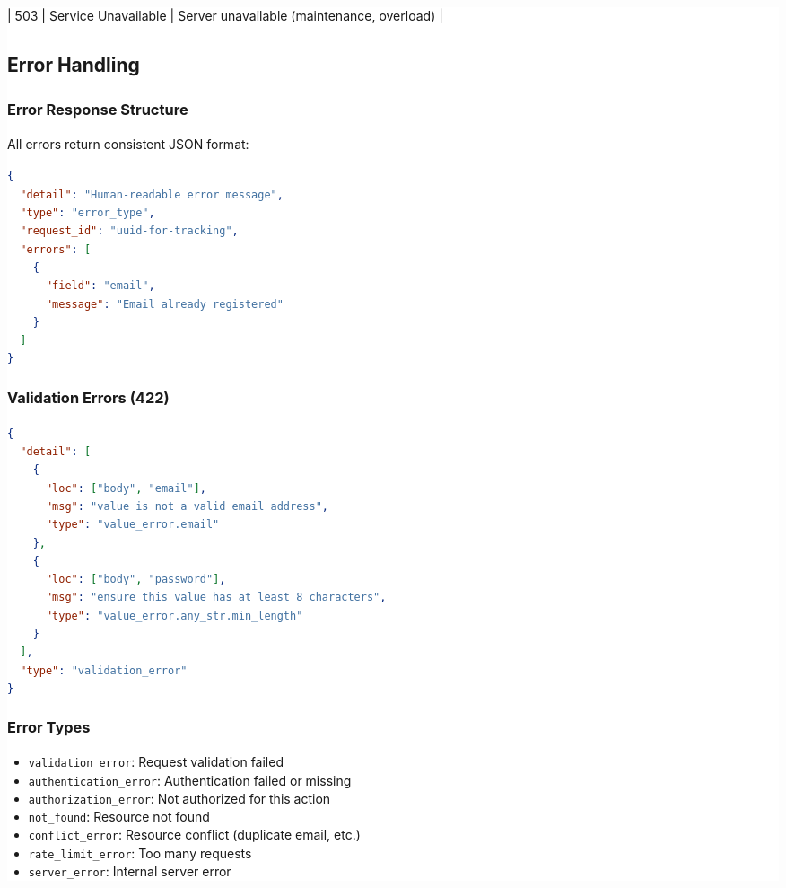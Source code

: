 | 503 | Service Unavailable | Server unavailable (maintenance, overload) |

## Error Handling

### Error Response Structure

All errors return consistent JSON format:

```json
{
  "detail": "Human-readable error message",
  "type": "error_type",
  "request_id": "uuid-for-tracking",
  "errors": [
    {
      "field": "email",
      "message": "Email already registered"
    }
  ]
}
```

### Validation Errors (422)

```json
{
  "detail": [
    {
      "loc": ["body", "email"],
      "msg": "value is not a valid email address",
      "type": "value_error.email"
    },
    {
      "loc": ["body", "password"],
      "msg": "ensure this value has at least 8 characters",
      "type": "value_error.any_str.min_length"
    }
  ],
  "type": "validation_error"
}
```

### Error Types

- `validation_error`: Request validation failed
- `authentication_error`: Authentication failed or missing
- `authorization_error`: Not authorized for this action
- `not_found`: Resource not found
- `conflict_error`: Resource conflict (duplicate email, etc.)
- `rate_limit_error`: Too many requests
- `server_error`: Internal server error
